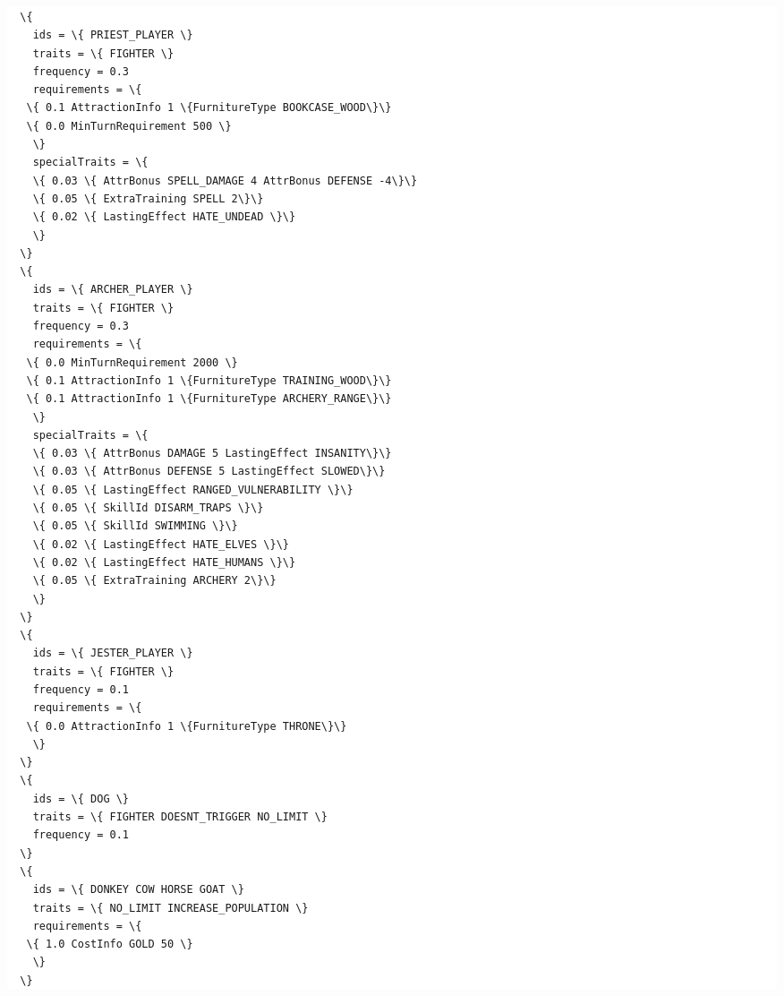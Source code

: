 `  \{`  
`    ids = \{ PRIEST_PLAYER \}`  
`    traits = \{ FIGHTER \}`  
`    frequency = 0.3`  
`    requirements = \{`  
`   \{ 0.1 AttractionInfo 1 \{FurnitureType BOOKCASE_WOOD\}\}`  
`   \{ 0.0 MinTurnRequirement 500 \}`  
`    \}`  
`    specialTraits = \{`  
`    \{ 0.03 \{ AttrBonus SPELL_DAMAGE 4 AttrBonus DEFENSE -4\}\}`  
`    \{ 0.05 \{ ExtraTraining SPELL 2\}\}`  
`    \{ 0.02 \{ LastingEffect HATE_UNDEAD \}\}`  
`    \}`  
`  \}`  
`  \{`  
`    ids = \{ ARCHER_PLAYER \}`  
`    traits = \{ FIGHTER \}`  
`    frequency = 0.3`  
`    requirements = \{`  
`   \{ 0.0 MinTurnRequirement 2000 \}`  
`   \{ 0.1 AttractionInfo 1 \{FurnitureType TRAINING_WOOD\}\}`  
`   \{ 0.1 AttractionInfo 1 \{FurnitureType ARCHERY_RANGE\}\}`  
`    \}`  
`    specialTraits = \{`  
`    \{ 0.03 \{ AttrBonus DAMAGE 5 LastingEffect INSANITY\}\}`  
`    \{ 0.03 \{ AttrBonus DEFENSE 5 LastingEffect SLOWED\}\}`  
`    \{ 0.05 \{ LastingEffect RANGED_VULNERABILITY \}\}`  
`    \{ 0.05 \{ SkillId DISARM_TRAPS \}\}`  
`    \{ 0.05 \{ SkillId SWIMMING \}\}`  
`    \{ 0.02 \{ LastingEffect HATE_ELVES \}\}`  
`    \{ 0.02 \{ LastingEffect HATE_HUMANS \}\}`  
`    \{ 0.05 \{ ExtraTraining ARCHERY 2\}\}`  
`    \}`  
`  \}`  
`  \{`  
`    ids = \{ JESTER_PLAYER \}`  
`    traits = \{ FIGHTER \}`  
`    frequency = 0.1`  
`    requirements = \{`  
`   \{ 0.0 AttractionInfo 1 \{FurnitureType THRONE\}\}`  
`    \}`  
`  \}`  
`  \{`  
`    ids = \{ DOG \}`  
`    traits = \{ FIGHTER DOESNT_TRIGGER NO_LIMIT \}`  
`    frequency = 0.1`  
`  \}`  
`  \{`  
`    ids = \{ DONKEY COW HORSE GOAT \}`  
`    traits = \{ NO_LIMIT INCREASE_POPULATION \}`  
`    requirements = \{`  
`   \{ 1.0 CostInfo GOLD 50 \}`  
`    \}`  
`  \}`
